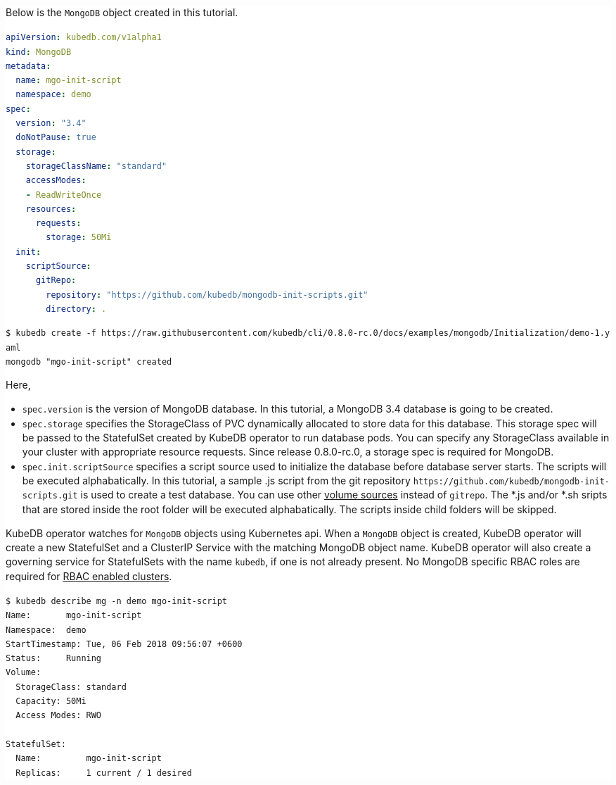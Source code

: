 Below is the `MongoDB` object created in this tutorial.

```yaml
apiVersion: kubedb.com/v1alpha1
kind: MongoDB
metadata:
  name: mgo-init-script
  namespace: demo
spec:
  version: "3.4"
  doNotPause: true
  storage:
    storageClassName: "standard"
    accessModes:
    - ReadWriteOnce
    resources:
      requests:
        storage: 50Mi
  init:
    scriptSource:
      gitRepo:
        repository: "https://github.com/kubedb/mongodb-init-scripts.git"
        directory: .

```

```console
$ kubedb create -f https://raw.githubusercontent.com/kubedb/cli/0.8.0-rc.0/docs/examples/mongodb/Initialization/demo-1.yaml
mongodb "mgo-init-script" created
```

Here,

- `spec.version` is the version of MongoDB database. In this tutorial, a MongoDB 3.4 database is going to be created.
- `spec.storage` specifies the StorageClass of PVC dynamically allocated to store data for this database. This storage spec will be passed to the StatefulSet created by KubeDB operator to run database pods. You can specify any StorageClass available in your cluster with appropriate resource requests. Since release 0.8.0-rc.0, a storage spec is required for MongoDB.
- `spec.init.scriptSource` specifies a script source used to initialize the database before database server starts. The scripts will be executed alphabatically. In this tutorial, a sample .js script from the git repository `https://github.com/kubedb/mongodb-init-scripts.git` is used to create a test database. You can use other [volume sources](https://kubernetes.io/docs/concepts/storage/volumes/#types-of-volumes) instead of `gitrepo`.  The \*.js and/or \*.sh sripts that are stored inside the root folder will be executed alphabatically. The scripts inside child folders will be skipped.

KubeDB operator watches for `MongoDB` objects using Kubernetes api. When a `MongoDB` object is created, KubeDB operator will create a new StatefulSet and a ClusterIP Service with the matching MongoDB object name. KubeDB operator will also create a governing service for StatefulSets with the name `kubedb`, if one is not already present. No MongoDB specific RBAC roles are required for [RBAC enabled clusters](/docs/0.8.0-rc.0/setup/install#using-yaml).

```console
$ kubedb describe mg -n demo mgo-init-script
Name:		mgo-init-script
Namespace:	demo
StartTimestamp:	Tue, 06 Feb 2018 09:56:07 +0600
Status:		Running
Volume:
  StorageClass:	standard
  Capacity:	50Mi
  Access Modes:	RWO

StatefulSet:
  Name:			mgo-init-script
  Replicas:		1 current / 1 desired
```